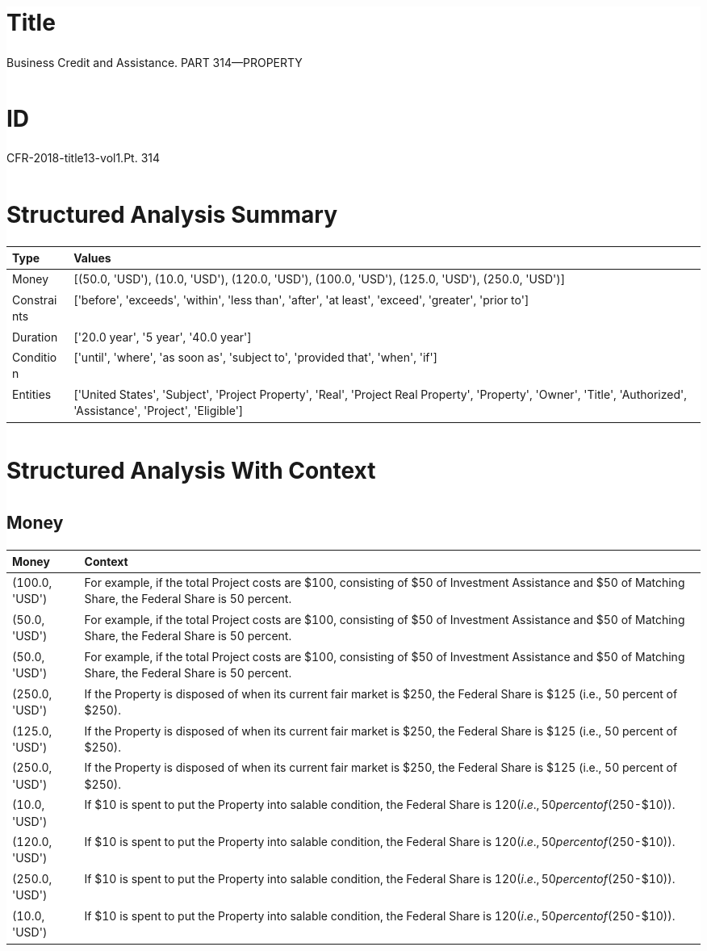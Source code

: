 # Title

 Business Credit and Assistance. PART 314—PROPERTY


# ID

 CFR-2018-title13-vol1.Pt. 314


# Structured Analysis Summary

| Type        | Values                                                                                                                                                             |
|:------------|:-------------------------------------------------------------------------------------------------------------------------------------------------------------------|
| Money       | [(50.0, 'USD'), (10.0, 'USD'), (120.0, 'USD'), (100.0, 'USD'), (125.0, 'USD'), (250.0, 'USD')]                                                                     |
| Constraints | ['before', 'exceeds', 'within', 'less than', 'after', 'at least', 'exceed', 'greater', 'prior to']                                                                 |
| Duration    | ['20.0 year', '5 year', '40.0 year']                                                                                                                               |
| Condition   | ['until', 'where', 'as soon as', 'subject to', 'provided that', 'when', 'if']                                                                                      |
| Entities    | ['United States', 'Subject', 'Project Property', 'Real', 'Project Real Property', 'Property', 'Owner', 'Title', 'Authorized', 'Assistance', 'Project', 'Eligible'] |


# Structured Analysis With Context

 


## Money

| Money          | Context                                                                                                                                                  |
|:---------------|:---------------------------------------------------------------------------------------------------------------------------------------------------------|
| (100.0, 'USD') | For example, if the total Project costs are $100, consisting of $50 of Investment Assistance and $50 of Matching Share, the Federal Share is 50 percent. |
| (50.0, 'USD')  | For example, if the total Project costs are $100, consisting of $50 of Investment Assistance and $50 of Matching Share, the Federal Share is 50 percent. |
| (50.0, 'USD')  | For example, if the total Project costs are $100, consisting of $50 of Investment Assistance and $50 of Matching Share, the Federal Share is 50 percent. |
| (250.0, 'USD') | If the Property is disposed of when its current fair market is $250, the Federal Share is $125 (i.e., 50 percent of $250).                               |
| (125.0, 'USD') | If the Property is disposed of when its current fair market is $250, the Federal Share is $125 (i.e., 50 percent of $250).                               |
| (250.0, 'USD') | If the Property is disposed of when its current fair market is $250, the Federal Share is $125 (i.e., 50 percent of $250).                               |
| (10.0, 'USD')  | If $10 is spent to put the Property into salable condition, the Federal Share is $120 (i.e., 50 percent of ($250-$10)).                                  |
| (120.0, 'USD') | If $10 is spent to put the Property into salable condition, the Federal Share is $120 (i.e., 50 percent of ($250-$10)).                                  |
| (250.0, 'USD') | If $10 is spent to put the Property into salable condition, the Federal Share is $120 (i.e., 50 percent of ($250-$10)).                                  |
| (10.0, 'USD')  | If $10 is spent to put the Property into salable condition, the Federal Share is $120 (i.e., 50 percent of ($250-$10)).                                  |
